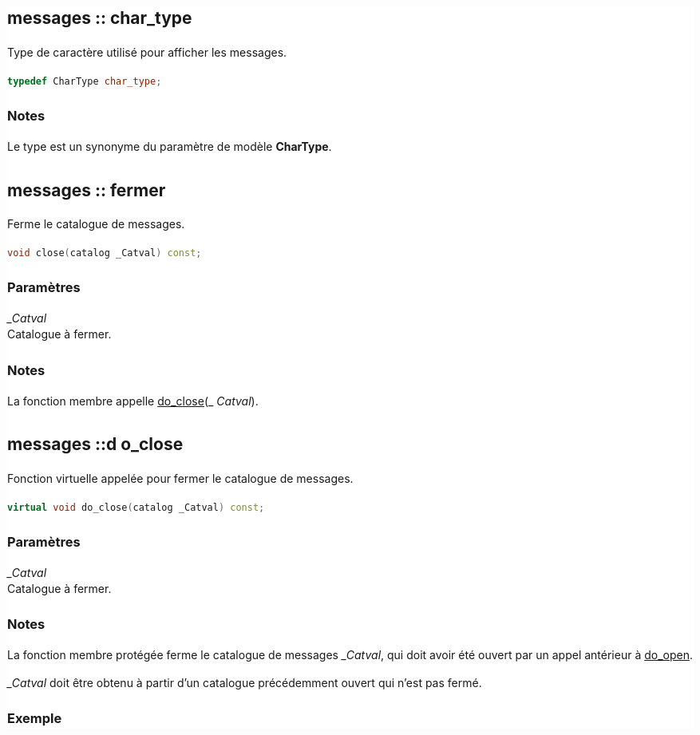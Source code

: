 ## <a name="messageschar_type"></a><a name="char_type"></a> messages :: char_type

Type de caractère utilisé pour afficher les messages.

```cpp
typedef CharType char_type;
```

### <a name="remarks"></a>Notes

Le type est un synonyme du paramètre de modèle **CharType**.

## <a name="messagesclose"></a><a name="close"></a> messages :: fermer

Ferme le catalogue de messages.

```cpp
void close(catalog _Catval) const;
```

### <a name="parameters"></a>Paramètres

*_Catval*\
Catalogue à fermer.

### <a name="remarks"></a>Notes

La fonction membre appelle [do_close](#do_close)(_ *Catval*).

## <a name="messagesdo_close"></a><a name="do_close"></a> messages ::d o_close

Fonction virtuelle appelée pour fermer le catalogue de messages.

```cpp
virtual void do_close(catalog _Catval) const;
```

### <a name="parameters"></a>Paramètres

*_Catval*\
Catalogue à fermer.

### <a name="remarks"></a>Notes

La fonction membre protégée ferme le catalogue de messages *_Catval*, qui doit avoir été ouvert par un appel antérieur à [do_open](#do_open).

*_Catval* doit être obtenu à partir d’un catalogue précédemment ouvert qui n’est pas fermé.

### <a name="example"></a>Exemple
